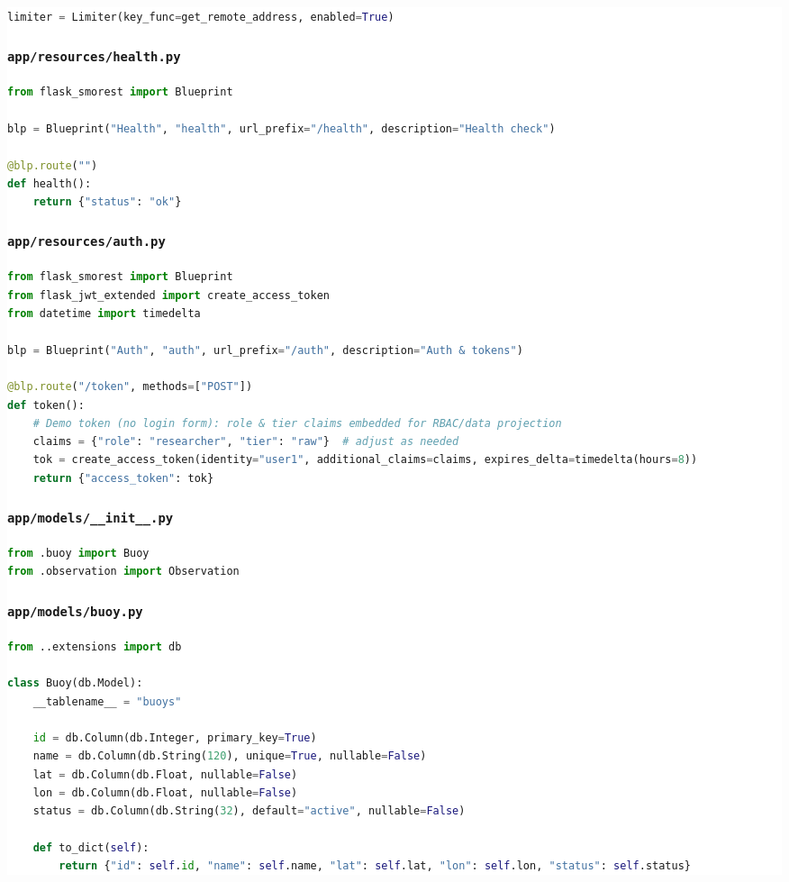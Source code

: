 ```python
limiter = Limiter(key_func=get_remote_address, enabled=True)
```

### `app/resources/health.py`
```python
from flask_smorest import Blueprint

blp = Blueprint("Health", "health", url_prefix="/health", description="Health check")

@blp.route("")
def health():
    return {"status": "ok"}
```

### `app/resources/auth.py`
```python
from flask_smorest import Blueprint
from flask_jwt_extended import create_access_token
from datetime import timedelta

blp = Blueprint("Auth", "auth", url_prefix="/auth", description="Auth & tokens")

@blp.route("/token", methods=["POST"])
def token():
    # Demo token (no login form): role & tier claims embedded for RBAC/data projection
    claims = {"role": "researcher", "tier": "raw"}  # adjust as needed
    tok = create_access_token(identity="user1", additional_claims=claims, expires_delta=timedelta(hours=8))
    return {"access_token": tok}
```

### `app/models/__init__.py`
```python
from .buoy import Buoy
from .observation import Observation
```

### `app/models/buoy.py`
```python
from ..extensions import db

class Buoy(db.Model):
    __tablename__ = "buoys"

    id = db.Column(db.Integer, primary_key=True)
    name = db.Column(db.String(120), unique=True, nullable=False)
    lat = db.Column(db.Float, nullable=False)
    lon = db.Column(db.Float, nullable=False)
    status = db.Column(db.String(32), default="active", nullable=False)

    def to_dict(self):
        return {"id": self.id, "name": self.name, "lat": self.lat, "lon": self.lon, "status": self.status}
```
